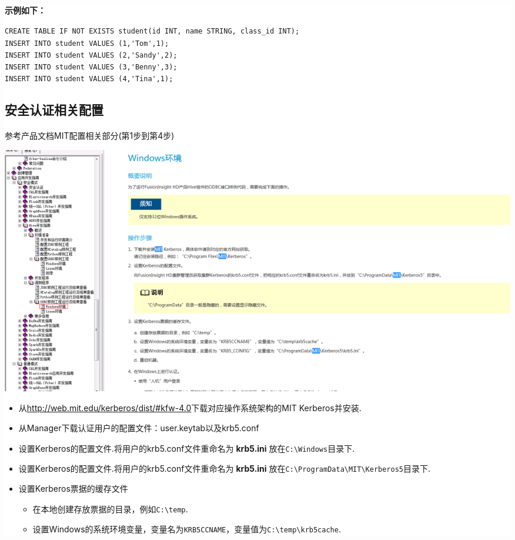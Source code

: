   **示例如下：**

  ```
  CREATE TABLE IF NOT EXISTS student(id INT, name STRING, class_id INT);
  INSERT INTO student VALUES (1,'Tom',1);
  INSERT INTO student VALUES (2,'Sandy',2);
  INSERT INTO student VALUES (3,'Benny',3);
  INSERT INTO student VALUES (4,'Tina',1);
  ```

## 安全认证相关配置

  参考产品文档MIT配置相关部分(第1步到第4步)

  ![20200723_144535_58](assets/DBeaver_6.3.4/20200723_144535_58.png)

  - 从<http://web.mit.edu/kerberos/dist/#kfw-4.0>下载对应操作系统架构的MIT Kerberos并安装.

  - 从Manager下载认证用户的配置文件：user.keytab以及krb5.conf

  - 设置Kerberos的配置文件.将用户的krb5.conf文件重命名为 **krb5.ini** 放在`C:\Windows`目录下.

  - 设置Kerberos的配置文件.将用户的krb5.conf文件重命名为 **krb5.ini** 放在`C:\ProgramData\MIT\Kerberos5`目录下.

  - 设置Kerberos票据的缓存文件

    * 在本地创建存放票据的目录，例如`C:\temp`.

    * 设置Windows的系统环境变量，变量名为`KRB5CCNAME`，变量值为`C:\temp\krb5cache`.
